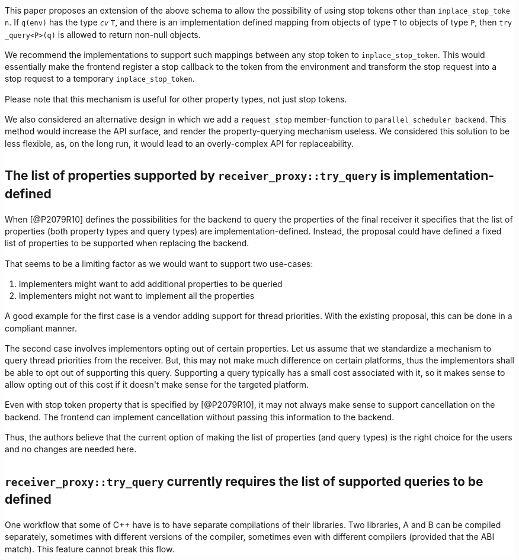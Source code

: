 This paper proposes an extension of the above schema to allow the possibility of using stop tokens other than `inplace_stop_token`.
If `q(env)` has the type _`cv`_  `T`, and there is an implementation defined mapping from objects of type `T` to objects of type `P`, then `try_query<P>(q)` is allowed to return non-null objects.

We recommend the implementations to support such mappings between any stop token to `inplace_stop_token`.
This would essentially make the frontend register a stop callback to the token from the environment and transform the stop request into a stop request to a temporary `inplace_stop_token`.

Please note that this mechanism is useful for other property types, not just stop tokens.

We also considered an alternative design in which we add a `request_stop` member-function to `parallel_scheduler_backend`.
This method would increase the API surface, and render the property-querying mechanism useless.
We considered this solution to be less flexible, as, on the long run, it would lead to an overly-complex API for replaceability.

## The list of properties supported by `receiver_proxy::try_query` is implementation-defined

When [@P2079R10] defines the possibilities for the backend to query the properties of the final receiver it specifies that the list of properties (both property types and query types) are implementation-defined.
Instead, the proposal could have defined a fixed list of properties to be supported when replacing the backend.

That seems to be a limiting factor as we would want to support two use-cases:

1. Implementers might want to add additional properties to be queried
1. Implementers might not want to implement all the properties

A good example for the first case is a vendor adding support for thread priorities.
With the existing proposal, this can be done in a compliant manner.

The second case involves implementors opting out of certain properties.
Let us assume that we standardize a mechanism to query thread priorities from the receiver.
But, this may not make much difference on certain platforms, thus the implementors shall be able to opt out of supporting this query.
Supporting a query typically has a small cost associated with it, so it makes sense to allow opting out of this cost if it doesn't make sense for the targeted platform.

Even with stop token property that is specified by [@P2079R10], it may not always make sense to support cancellation on the backend.
The frontend can implement cancellation without passing this information to the backend.

Thus, the authors believe that the current option of making the list of properties (and query types) is the right choice for the users and no changes are needed here.

## `receiver_proxy::try_query` currently requires the list of supported queries to be defined

One workflow that some of C++ have is to have separate compilations of their libraries.
Two libraries, A and B can be compiled separately, sometimes with different versions of the compiler, sometimes even with different compilers (provided that the ABI match).
This feature cannot break this flow.
